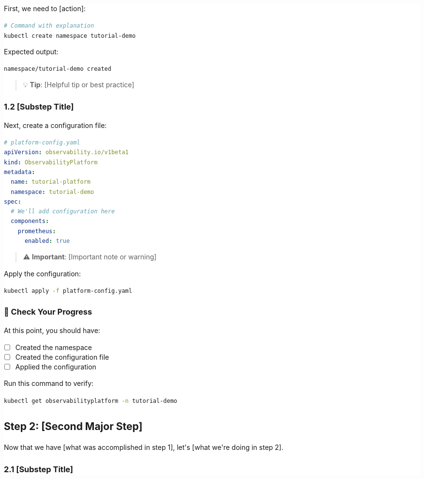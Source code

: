 First, we need to [action]:

```bash
# Command with explanation
kubectl create namespace tutorial-demo
```

Expected output:
```
namespace/tutorial-demo created
```

> 💡 **Tip**: [Helpful tip or best practice]

### 1.2 [Substep Title]

Next, create a configuration file:

```yaml
# platform-config.yaml
apiVersion: observability.io/v1beta1
kind: ObservabilityPlatform
metadata:
  name: tutorial-platform
  namespace: tutorial-demo
spec:
  # We'll add configuration here
  components:
    prometheus:
      enabled: true
```

> ⚠️ **Important**: [Important note or warning]

Apply the configuration:

```bash
kubectl apply -f platform-config.yaml
```

### 📝 Check Your Progress

At this point, you should have:
- [ ] Created the namespace
- [ ] Created the configuration file
- [ ] Applied the configuration

Run this command to verify:
```bash
kubectl get observabilityplatform -n tutorial-demo
```

## Step 2: [Second Major Step]

Now that we have [what was accomplished in step 1], let's [what we're doing in step 2].

### 2.1 [Substep Title]
